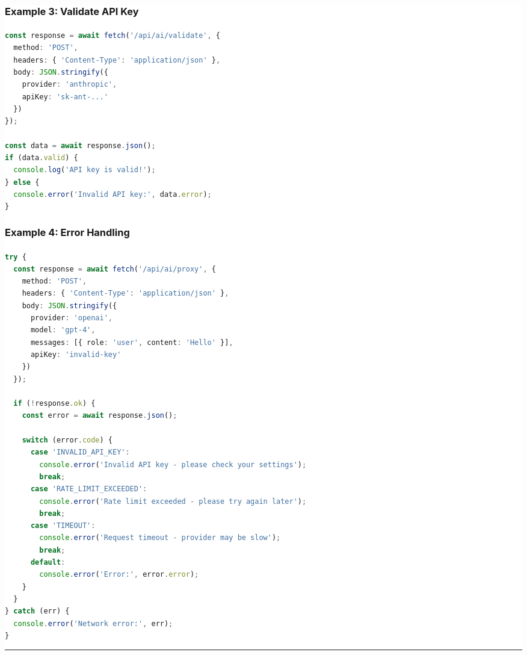 ### Example 3: Validate API Key

```typescript
const response = await fetch('/api/ai/validate', {
  method: 'POST',
  headers: { 'Content-Type': 'application/json' },
  body: JSON.stringify({
    provider: 'anthropic',
    apiKey: 'sk-ant-...'
  })
});

const data = await response.json();
if (data.valid) {
  console.log('API key is valid!');
} else {
  console.error('Invalid API key:', data.error);
}
```

### Example 4: Error Handling

```typescript
try {
  const response = await fetch('/api/ai/proxy', {
    method: 'POST',
    headers: { 'Content-Type': 'application/json' },
    body: JSON.stringify({
      provider: 'openai',
      model: 'gpt-4',
      messages: [{ role: 'user', content: 'Hello' }],
      apiKey: 'invalid-key'
    })
  });

  if (!response.ok) {
    const error = await response.json();

    switch (error.code) {
      case 'INVALID_API_KEY':
        console.error('Invalid API key - please check your settings');
        break;
      case 'RATE_LIMIT_EXCEEDED':
        console.error('Rate limit exceeded - please try again later');
        break;
      case 'TIMEOUT':
        console.error('Request timeout - provider may be slow');
        break;
      default:
        console.error('Error:', error.error);
    }
  }
} catch (err) {
  console.error('Network error:', err);
}
```

---